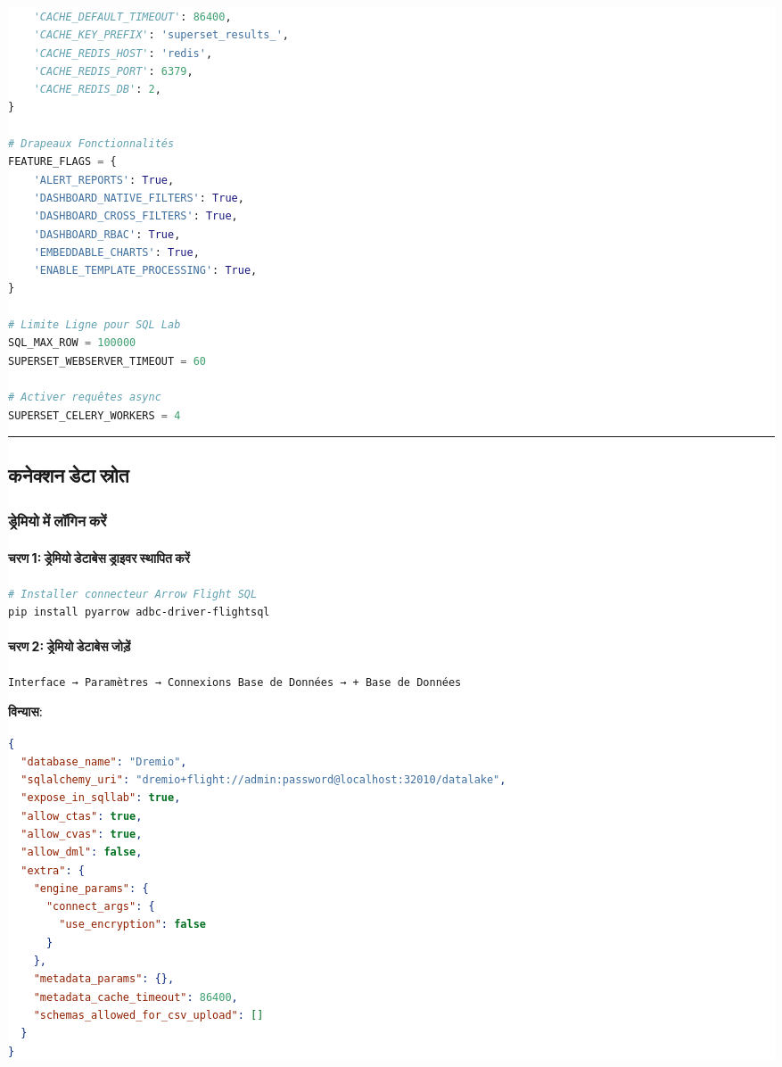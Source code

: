```python
    'CACHE_DEFAULT_TIMEOUT': 86400,
    'CACHE_KEY_PREFIX': 'superset_results_',
    'CACHE_REDIS_HOST': 'redis',
    'CACHE_REDIS_PORT': 6379,
    'CACHE_REDIS_DB': 2,
}

# Drapeaux Fonctionnalités
FEATURE_FLAGS = {
    'ALERT_REPORTS': True,
    'DASHBOARD_NATIVE_FILTERS': True,
    'DASHBOARD_CROSS_FILTERS': True,
    'DASHBOARD_RBAC': True,
    'EMBEDDABLE_CHARTS': True,
    'ENABLE_TEMPLATE_PROCESSING': True,
}

# Limite Ligne pour SQL Lab
SQL_MAX_ROW = 100000
SUPERSET_WEBSERVER_TIMEOUT = 60

# Activer requêtes async
SUPERSET_CELERY_WORKERS = 4
```

---

## कनेक्शन डेटा स्रोत

### ड्रेमियो में लॉगिन करें

#### चरण 1: ड्रेमियो डेटाबेस ड्राइवर स्थापित करें

```bash
# Installer connecteur Arrow Flight SQL
pip install pyarrow adbc-driver-flightsql
```

#### चरण 2: ड्रेमियो डेटाबेस जोड़ें

```
Interface → Paramètres → Connexions Base de Données → + Base de Données
```

**विन्यास**:
```json
{
  "database_name": "Dremio",
  "sqlalchemy_uri": "dremio+flight://admin:password@localhost:32010/datalake",
  "expose_in_sqllab": true,
  "allow_ctas": true,
  "allow_cvas": true,
  "allow_dml": false,
  "extra": {
    "engine_params": {
      "connect_args": {
        "use_encryption": false
      }
    },
    "metadata_params": {},
    "metadata_cache_timeout": 86400,
    "schemas_allowed_for_csv_upload": []
  }
}
```